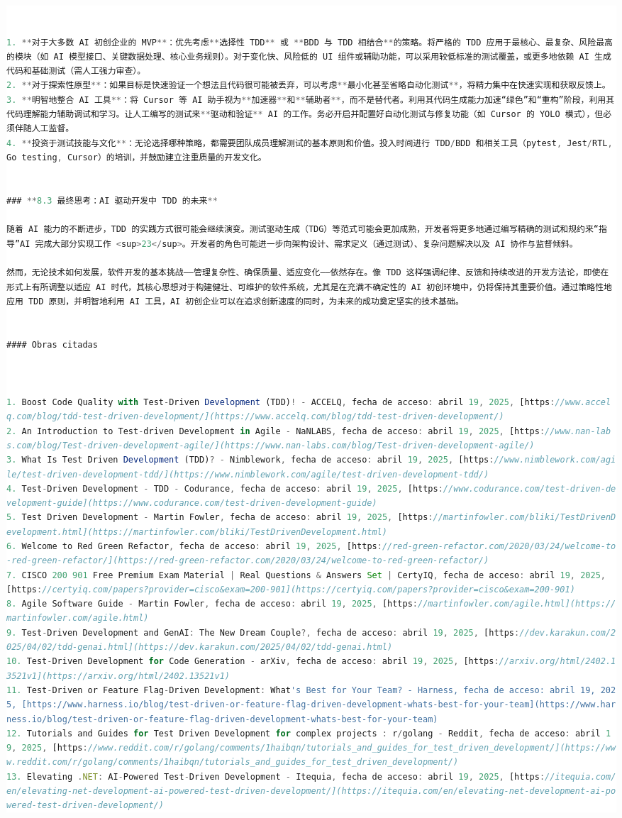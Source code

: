 ```javascript


1. **对于大多数 AI 初创企业的 MVP**：优先考虑**选择性 TDD** 或 **BDD 与 TDD 相结合**的策略。将严格的 TDD 应用于最核心、最复杂、风险最高的模块（如 AI 模型接口、关键数据处理、核心业务规则）。对于变化快、风险低的 UI 组件或辅助功能，可以采用较低标准的测试覆盖，或更多地依赖 AI 生成代码和基础测试（需人工强力审查）。
2. **对于探索性原型**：如果目标是快速验证一个想法且代码很可能被丢弃，可以考虑**最小化甚至省略自动化测试**，将精力集中在快速实现和获取反馈上。
3. **明智地整合 AI 工具**：将 Cursor 等 AI 助手视为**加速器**和**辅助者**，而不是替代者。利用其代码生成能力加速“绿色”和“重构”阶段，利用其代码理解能力辅助调试和学习。让人工编写的测试来**驱动和验证** AI 的工作。务必开启并配置好自动化测试与修复功能（如 Cursor 的 YOLO 模式），但必须伴随人工监督。
4. **投资于测试技能与文化**：无论选择哪种策略，都需要团队成员理解测试的基本原则和价值。投入时间进行 TDD/BDD 和相关工具（pytest, Jest/RTL, Go testing, Cursor）的培训，并鼓励建立注重质量的开发文化。


### **8.3 最终思考：AI 驱动开发中 TDD 的未来**

随着 AI 能力的不断进步，TDD 的实践方式很可能会继续演变。测试驱动生成（TDG）等范式可能会更加成熟，开发者将更多地通过编写精确的测试和规约来“指导”AI 完成大部分实现工作 <sup>23</sup>。开发者的角色可能进一步向架构设计、需求定义（通过测试）、复杂问题解决以及 AI 协作与监督倾斜。

然而，无论技术如何发展，软件开发的基本挑战——管理复杂性、确保质量、适应变化——依然存在。像 TDD 这样强调纪律、反馈和持续改进的开发方法论，即使在形式上有所调整以适应 AI 时代，其核心思想对于构建健壮、可维护的软件系统，尤其是在充满不确定性的 AI 初创环境中，仍将保持其重要价值。通过策略性地应用 TDD 原则，并明智地利用 AI 工具，AI 初创企业可以在追求创新速度的同时，为未来的成功奠定坚实的技术基础。


#### Obras citadas



1. Boost Code Quality with Test-Driven Development (TDD)! - ACCELQ, fecha de acceso: abril 19, 2025, [https://www.accelq.com/blog/tdd-test-driven-development/](https://www.accelq.com/blog/tdd-test-driven-development/)
2. An Introduction to Test-driven Development in Agile - NaNLABS, fecha de acceso: abril 19, 2025, [https://www.nan-labs.com/blog/Test-driven-development-agile/](https://www.nan-labs.com/blog/Test-driven-development-agile/)
3. What Is Test Driven Development (TDD)? - Nimblework, fecha de acceso: abril 19, 2025, [https://www.nimblework.com/agile/test-driven-development-tdd/](https://www.nimblework.com/agile/test-driven-development-tdd/)
4. Test-Driven Development - TDD - Codurance, fecha de acceso: abril 19, 2025, [https://www.codurance.com/test-driven-development-guide](https://www.codurance.com/test-driven-development-guide)
5. Test Driven Development - Martin Fowler, fecha de acceso: abril 19, 2025, [https://martinfowler.com/bliki/TestDrivenDevelopment.html](https://martinfowler.com/bliki/TestDrivenDevelopment.html)
6. Welcome to Red Green Refactor, fecha de acceso: abril 19, 2025, [https://red-green-refactor.com/2020/03/24/welcome-to-red-green-refactor/](https://red-green-refactor.com/2020/03/24/welcome-to-red-green-refactor/)
7. CISCO 200 901 Free Premium Exam Material | Real Questions & Answers Set | CertyIQ, fecha de acceso: abril 19, 2025, [https://certyiq.com/papers?provider=cisco&exam=200-901](https://certyiq.com/papers?provider=cisco&exam=200-901)
8. Agile Software Guide - Martin Fowler, fecha de acceso: abril 19, 2025, [https://martinfowler.com/agile.html](https://martinfowler.com/agile.html)
9. Test-Driven Development and GenAI: The New Dream Couple?, fecha de acceso: abril 19, 2025, [https://dev.karakun.com/2025/04/02/tdd-genai.html](https://dev.karakun.com/2025/04/02/tdd-genai.html)
10. Test-Driven Development for Code Generation - arXiv, fecha de acceso: abril 19, 2025, [https://arxiv.org/html/2402.13521v1](https://arxiv.org/html/2402.13521v1)
11. Test-Driven or Feature Flag-Driven Development: What's Best for Your Team? - Harness, fecha de acceso: abril 19, 2025, [https://www.harness.io/blog/test-driven-or-feature-flag-driven-development-whats-best-for-your-team](https://www.harness.io/blog/test-driven-or-feature-flag-driven-development-whats-best-for-your-team)
12. Tutorials and Guides for Test Driven Development for complex projects : r/golang - Reddit, fecha de acceso: abril 19, 2025, [https://www.reddit.com/r/golang/comments/1haibqn/tutorials_and_guides_for_test_driven_development/](https://www.reddit.com/r/golang/comments/1haibqn/tutorials_and_guides_for_test_driven_development/)
13. Elevating .NET: AI-Powered Test-Driven Development - Itequia, fecha de acceso: abril 19, 2025, [https://itequia.com/en/elevating-net-development-ai-powered-test-driven-development/](https://itequia.com/en/elevating-net-development-ai-powered-test-driven-development/)
```